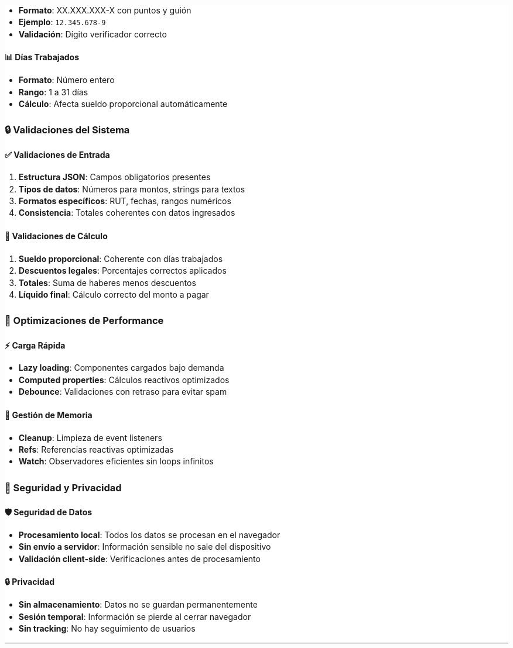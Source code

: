 - **Formato**: XX.XXX.XXX-X con puntos y guión
- **Ejemplo**: `12.345.678-9`
- **Validación**: Dígito verificador correcto

#### **📊 Días Trabajados**

- **Formato**: Número entero
- **Rango**: 1 a 31 días
- **Cálculo**: Afecta sueldo proporcional automáticamente

### **🔒 Validaciones del Sistema**

#### **✅ Validaciones de Entrada**

1. **Estructura JSON**: Campos obligatorios presentes
2. **Tipos de datos**: Números para montos, strings para textos
3. **Formatos específicos**: RUT, fechas, rangos numéricos
4. **Consistencia**: Totales coherentes con datos ingresados

#### **🧮 Validaciones de Cálculo**

1. **Sueldo proporcional**: Coherente con días trabajados
2. **Descuentos legales**: Porcentajes correctos aplicados
3. **Totales**: Suma de haberes menos descuentos
4. **Líquido final**: Cálculo correcto del monto a pagar

### **🚀 Optimizaciones de Performance**

#### **⚡ Carga Rápida**

- **Lazy loading**: Componentes cargados bajo demanda
- **Computed properties**: Cálculos reactivos optimizados
- **Debounce**: Validaciones con retraso para evitar spam

#### **💾 Gestión de Memoria**

- **Cleanup**: Limpieza de event listeners
- **Refs**: Referencias reactivas optimizadas
- **Watch**: Observadores eficientes sin loops infinitos

### **🔐 Seguridad y Privacidad**

#### **🛡️ Seguridad de Datos**

- **Procesamiento local**: Todos los datos se procesan en el navegador
- **Sin envío a servidor**: Información sensible no sale del dispositivo
- **Validación client-side**: Verificaciones antes de procesamiento

#### **🔒 Privacidad**

- **Sin almacenamiento**: Datos no se guardan permanentemente
- **Sesión temporal**: Información se pierde al cerrar navegador
- **Sin tracking**: No hay seguimiento de usuarios

---